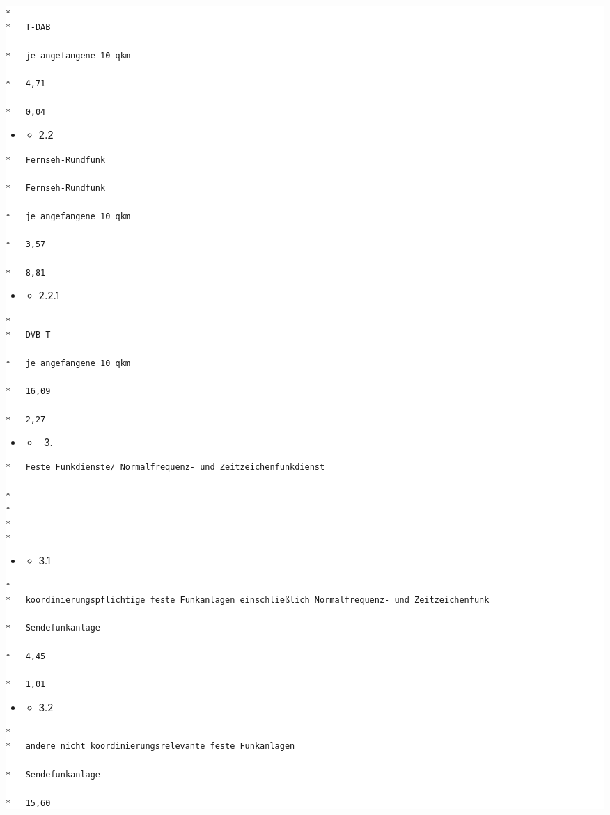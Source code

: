     *
    *   T‑DAB

    *   je angefangene 10 qkm

    *   4,71

    *   0,04


*    *   2.2

    *   Fernseh-Rundfunk

    *   Fernseh-Rundfunk

    *   je angefangene 10 qkm

    *   3,57

    *   8,81


*    *   2.2.1

    *
    *   DVB‑T

    *   je angefangene 10 qkm

    *   16,09

    *   2,27


*    *   3.

    *   Feste Funkdienste/ Normalfrequenz- und Zeitzeichenfunkdienst

    *
    *
    *
    *

*    *   3.1

    *
    *   koordinierungspflichtige feste Funkanlagen einschließlich Normalfrequenz‑ und Zeitzeichenfunk

    *   Sendefunkanlage

    *   4,45

    *   1,01


*    *   3.2

    *
    *   andere nicht koordinierungsrelevante feste Funkanlagen

    *   Sendefunkanlage

    *   15,60
